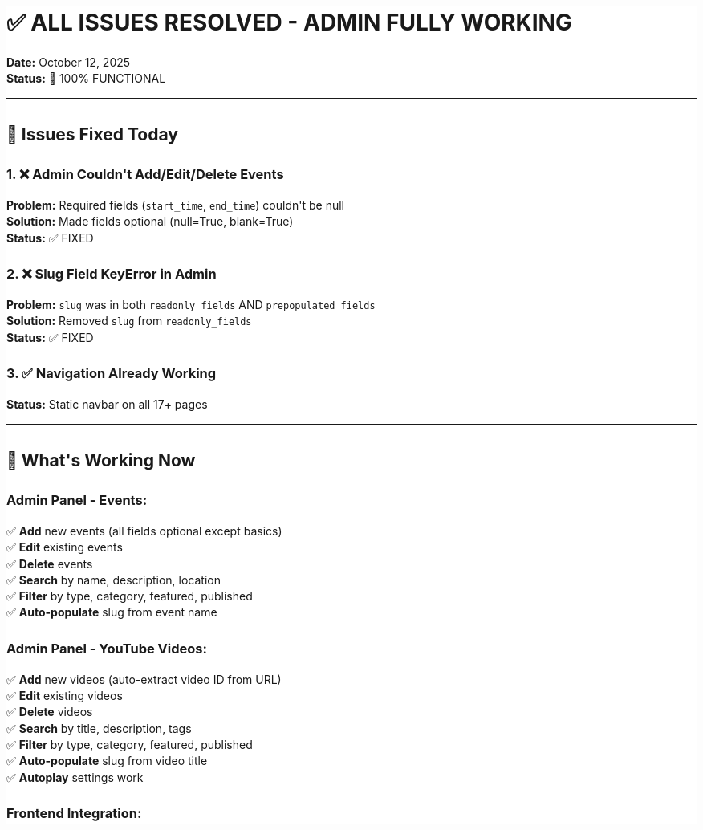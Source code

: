# ✅ ALL ISSUES RESOLVED - ADMIN FULLY WORKING

**Date:** October 12, 2025  
**Status:** 🎉 100% FUNCTIONAL

---

## 🎯 Issues Fixed Today

### 1. ❌ Admin Couldn't Add/Edit/Delete Events

**Problem:** Required fields (`start_time`, `end_time`) couldn't be null  
**Solution:** Made fields optional (null=True, blank=True)  
**Status:** ✅ FIXED

### 2. ❌ Slug Field KeyError in Admin

**Problem:** `slug` was in both `readonly_fields` AND `prepopulated_fields`  
**Solution:** Removed `slug` from `readonly_fields`  
**Status:** ✅ FIXED

### 3. ✅ Navigation Already Working

**Status:** Static navbar on all 17+ pages

---

## 🚀 What's Working Now

### Admin Panel - Events:

✅ **Add** new events (all fields optional except basics)  
✅ **Edit** existing events  
✅ **Delete** events  
✅ **Search** by name, description, location  
✅ **Filter** by type, category, featured, published  
✅ **Auto-populate** slug from event name

### Admin Panel - YouTube Videos:

✅ **Add** new videos (auto-extract video ID from URL)  
✅ **Edit** existing videos  
✅ **Delete** videos  
✅ **Search** by title, description, tags  
✅ **Filter** by type, category, featured, published  
✅ **Auto-populate** slug from video title  
✅ **Autoplay** settings work

### Frontend Integration:
